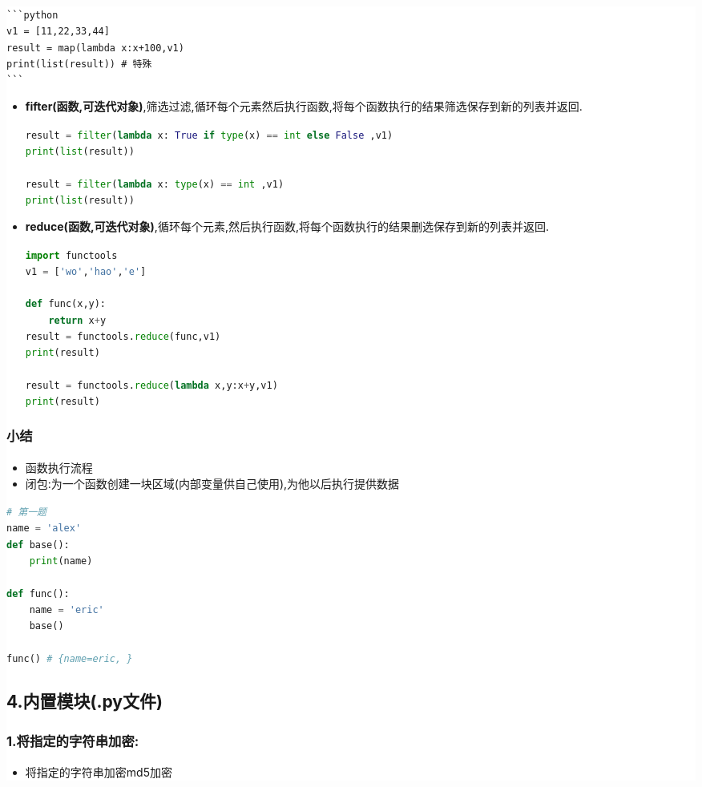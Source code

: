     ```python
    v1 = [11,22,33,44]
    result = map(lambda x:x+100,v1)
    print(list(result)) # 特殊
    ```

  - **fifter(函数,可迭代对象)**,筛选过滤,循环每个元素然后执行函数,将每个函数执行的结果筛选保存到新的列表并返回.

    ```python
    result = filter(lambda x: True if type(x) == int else False ,v1)
    print(list(result))
    
    result = filter(lambda x: type(x) == int ,v1)
    print(list(result))
    ```

  - **reduce(函数,可迭代对象)**,循环每个元素,然后执行函数,将每个函数执行的结果删选保存到新的列表并返回.

    ```python
    import functools
    v1 = ['wo','hao','e']
    
    def func(x,y):
        return x+y
    result = functools.reduce(func,v1) 
    print(result)
    
    result = functools.reduce(lambda x,y:x+y,v1)
    print(result)
    ```

### 小结

-  函数执行流程
-  闭包:为一个函数创建一块区域(内部变量供自己使用),为他以后执行提供数据

```python
# 第一题
name = 'alex'
def base():
    print(name)

def func():
 	name = 'eric'
    base()

func() # {name=eric, }
```

## 4.内置模块(.py文件)

### 1.将指定的字符串加密:

- 将指定的字符串加密md5加密
